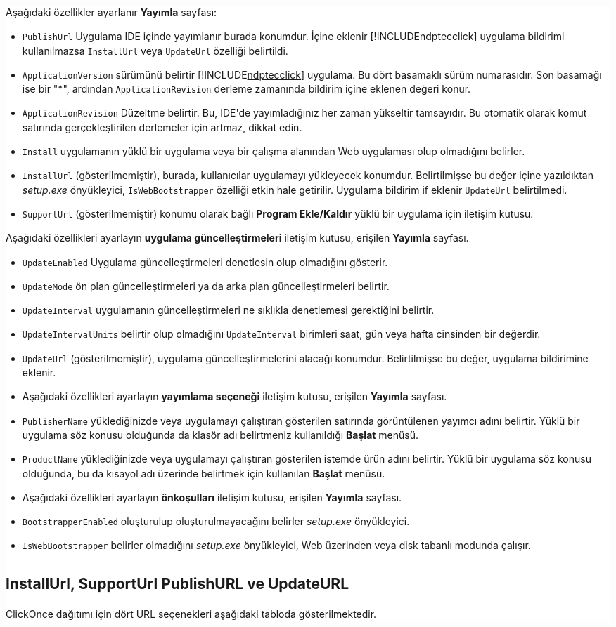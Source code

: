  Aşağıdaki özellikler ayarlanır **Yayımla** sayfası:  
  
-   `PublishUrl` Uygulama IDE içinde yayımlanır burada konumdur. İçine eklenir [!INCLUDE[ndptecclick](../deployment/includes/ndptecclick_md.md)] uygulama bildirimi kullanılmazsa `InstallUrl` veya `UpdateUrl` özelliği belirtildi.  
  
-   `ApplicationVersion` sürümünü belirtir [!INCLUDE[ndptecclick](../deployment/includes/ndptecclick_md.md)] uygulama. Bu dört basamaklı sürüm numarasıdır. Son basamağı ise bir "*", ardından `ApplicationRevision` derleme zamanında bildirim içine eklenen değeri konur.  
  
-   `ApplicationRevision` Düzeltme belirtir. Bu, IDE'de yayımladığınız her zaman yükseltir tamsayıdır. Bu otomatik olarak komut satırında gerçekleştirilen derlemeler için artmaz, dikkat edin.  
  
-   `Install` uygulamanın yüklü bir uygulama veya bir çalışma alanından Web uygulaması olup olmadığını belirler.  
  
-   `InstallUrl` (gösterilmemiştir), burada, kullanıcılar uygulamayı yükleyecek konumdur. Belirtilmişse bu değer içine yazıldıktan *setup.exe* önyükleyici, `IsWebBootstrapper` özelliği etkin hale getirilir. Uygulama bildirim if eklenir `UpdateUrl` belirtilmedi.  
  
-   `SupportUrl` (gösterilmemiştir) konumu olarak bağlı **Program Ekle/Kaldır** yüklü bir uygulama için iletişim kutusu.  
  
 Aşağıdaki özellikleri ayarlayın **uygulama güncelleştirmeleri** iletişim kutusu, erişilen **Yayımla** sayfası.  
  
-   `UpdateEnabled` Uygulama güncelleştirmeleri denetlesin olup olmadığını gösterir.  
  
-   `UpdateMode` ön plan güncelleştirmeleri ya da arka plan güncelleştirmeleri belirtir.  
  
-   `UpdateInterval` uygulamanın güncelleştirmeleri ne sıklıkla denetlemesi gerektiğini belirtir.  
  
-   `UpdateIntervalUnits` belirtir olup olmadığını `UpdateInterval` birimleri saat, gün veya hafta cinsinden bir değerdir.  
  
-   `UpdateUrl` (gösterilmemiştir), uygulama güncelleştirmelerini alacağı konumdur. Belirtilmişse bu değer, uygulama bildirimine eklenir.  
  
-   Aşağıdaki özellikleri ayarlayın **yayımlama seçeneği** iletişim kutusu, erişilen **Yayımla** sayfası.  
  
-   `PublisherName` yüklediğinizde veya uygulamayı çalıştıran gösterilen satırında görüntülenen yayımcı adını belirtir. Yüklü bir uygulama söz konusu olduğunda da klasör adı belirtmeniz kullanıldığı **Başlat** menüsü.  
  
-   `ProductName` yüklediğinizde veya uygulamayı çalıştıran gösterilen istemde ürün adını belirtir. Yüklü bir uygulama söz konusu olduğunda, bu da kısayol adı üzerinde belirtmek için kullanılan **Başlat** menüsü.  
  
-   Aşağıdaki özellikleri ayarlayın **önkoşulları** iletişim kutusu, erişilen **Yayımla** sayfası.  
  
-   `BootstrapperEnabled` oluşturulup oluşturulmayacağını belirler *setup.exe* önyükleyici.  
  
-   `IsWebBootstrapper` belirler olmadığını *setup.exe* önyükleyici, Web üzerinden veya disk tabanlı modunda çalışır.  
  
## <a name="installurl-supporturl-publishurl-and-updateurl"></a>InstallUrl, SupportUrl PublishURL ve UpdateURL  
 ClickOnce dağıtımı için dört URL seçenekleri aşağıdaki tabloda gösterilmektedir.  
  